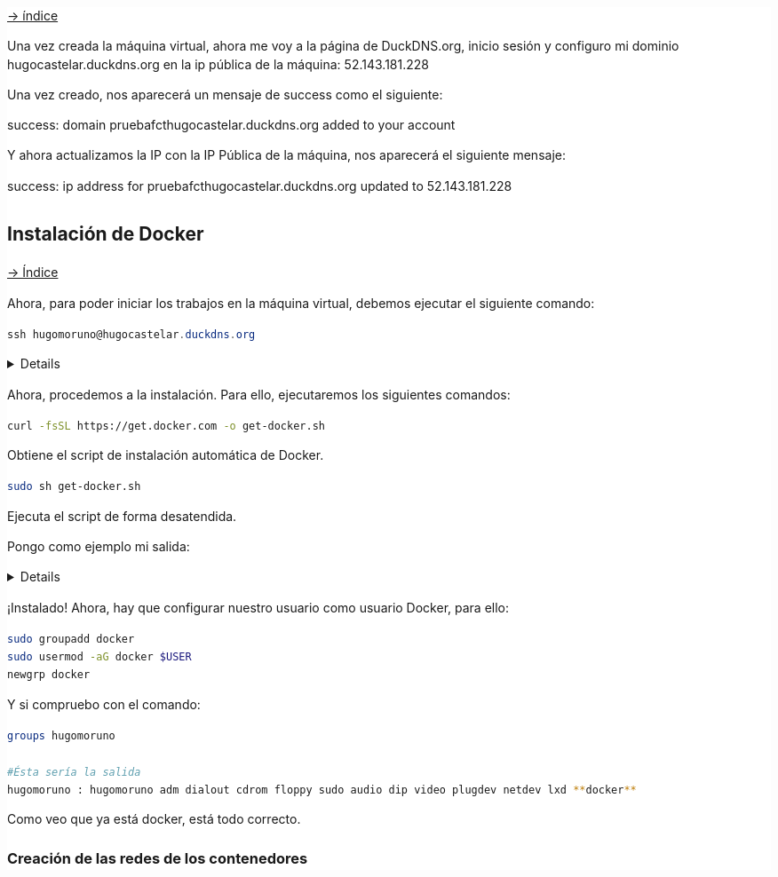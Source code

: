 [-> índice](#índice)

Una vez creada la máquina virtual, ahora me voy a la página de DuckDNS.org, inicio sesión y 
configuro mi dominio hugocastelar.duckdns.org en la ip pública de la máquina: 
52.143.181.228

Una vez creado, nos aparecerá un mensaje de success como el siguiente:

success: domain pruebafcthugocastelar.duckdns.org added to your account

Y ahora actualizamos la IP con la IP Pública de la máquina, nos aparecerá el siguiente mensaje:

success: ip address for pruebafcthugocastelar.duckdns.org updated to 52.143.181.228

## Instalación de Docker

[-> Índice](#índice)

Ahora, para poder iniciar los trabajos en la máquina virtual, debemos ejecutar el siguiente comando:
```powershell
ssh hugomoruno@hugocastelar.duckdns.org
```
 
<details></details>

Ahora, procedemos a la instalación. Para ello, ejecutaremos los siguientes comandos:

```bash
curl -fsSL https://get.docker.com -o get-docker.sh
```
Obtiene el script de instalación automática de Docker.

```bash
sudo sh get-docker.sh
```
Ejecuta el script de forma desatendida.

Pongo como ejemplo mi salida:
<details></details>

¡Instalado! Ahora, hay que configurar nuestro usuario como usuario Docker, para ello:
```bash
sudo groupadd docker
sudo usermod -aG docker $USER
newgrp docker
```

Y si compruebo con el comando:
```bash
groups hugomoruno

#Ésta sería la salida
hugomoruno : hugomoruno adm dialout cdrom floppy sudo audio dip video plugdev netdev lxd **docker**
```

Como veo que ya está docker, está todo correcto.

### Creación de las redes de los contenedores
